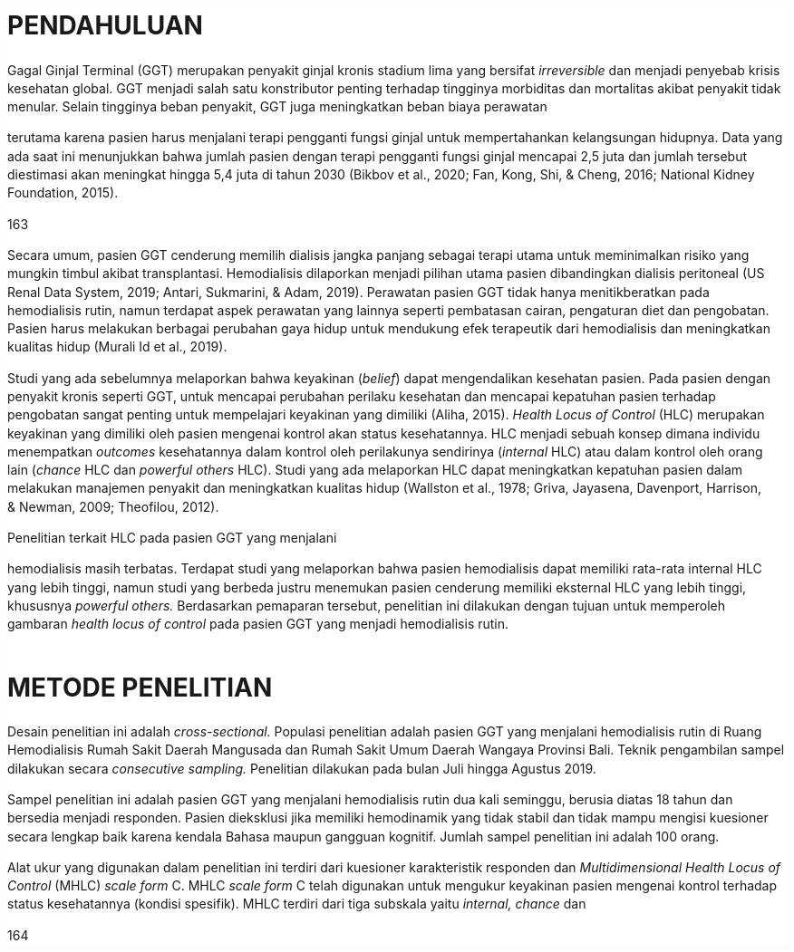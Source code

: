 <h1><a name="bookmark2"></a><span class="font4" style="font-weight:bold;"><a name="bookmark3"></a>PENDAHULUAN</span></h1>
<p><span class="font4">Gagal Ginjal Terminal (GGT) merupakan penyakit ginjal kronis stadium lima yang bersifat </span><span class="font4" style="font-style:italic;">irreversible </span><span class="font4">dan menjadi penyebab krisis kesehatan global. GGT menjadi salah satu konstributor penting terhadap tingginya morbiditas dan mortalitas akibat penyakit tidak menular. Selain tingginya beban penyakit, GGT juga meningkatkan beban biaya perawatan</span></p>
<p><span class="font4">terutama karena pasien harus menjalani terapi pengganti fungsi ginjal untuk mempertahankan kelangsungan hidupnya. Data yang ada saat ini menunjukkan bahwa jumlah pasien dengan terapi pengganti fungsi ginjal mencapai 2,5 juta dan jumlah tersebut diestimasi akan meningkat hingga 5,4 juta di tahun 2030 (Bikbov et al., 2020; Fan, Kong, Shi, &amp;&nbsp;Cheng, 2016; National Kidney Foundation, 2015).</span></p>
<p><span class="font1">163</span></p>
<p><span class="font4">Secara umum, pasien GGT cenderung memilih dialisis jangka panjang sebagai terapi utama untuk meminimalkan risiko yang mungkin timbul akibat transplantasi. Hemodialisis dilaporkan menjadi pilihan utama pasien dibandingkan dialisis peritoneal (US Renal Data System, 2019; Antari, Sukmarini, &amp;&nbsp;Adam, 2019). Perawatan pasien GGT tidak hanya menitikberatkan pada hemodialisis rutin, namun terdapat aspek perawatan yang lainnya seperti pembatasan cairan, pengaturan diet dan pengobatan. Pasien harus melakukan berbagai perubahan gaya hidup untuk mendukung efek terapeutik dari hemodialisis dan meningkatkan kualitas hidup (Murali Id et al., 2019).</span></p>
<p><span class="font4">Studi yang ada sebelumnya melaporkan bahwa keyakinan (</span><span class="font4" style="font-style:italic;">belief</span><span class="font4">) dapat mengendalikan kesehatan pasien. Pada pasien dengan penyakit kronis seperti GGT, untuk mencapai perubahan perilaku kesehatan dan mencapai kepatuhan pasien terhadap pengobatan sangat penting untuk mempelajari keyakinan yang dimiliki (Aliha, 2015). </span><span class="font4" style="font-style:italic;">Health Locus of Control </span><span class="font4">(HLC) merupakan keyakinan yang dimiliki oleh pasien mengenai kontrol akan status kesehatannya. HLC menjadi sebuah konsep dimana individu menempatkan </span><span class="font4" style="font-style:italic;">outcomes</span><span class="font4"> kesehatannya dalam kontrol oleh perilakunya sendirinya (</span><span class="font4" style="font-style:italic;">internal</span><span class="font4"> HLC) atau dalam kontrol oleh orang lain (</span><span class="font4" style="font-style:italic;">chance</span><span class="font4"> HLC dan </span><span class="font4" style="font-style:italic;">powerful others</span><span class="font4"> HLC). Studi yang ada melaporkan HLC dapat meningkatkan kepatuhan pasien dalam melakukan manajemen penyakit dan meningkatkan kualitas hidup (Wallston et al., 1978; Griva, Jayasena, Davenport, Harrison, &amp;&nbsp;Newman, 2009; Theofilou, 2012).</span></p>
<p><span class="font4">Penelitian terkait HLC pada pasien GGT yang menjalani</span></p>
<p><span class="font4">hemodialisis masih terbatas. Terdapat studi yang melaporkan bahwa pasien hemodialisis dapat memiliki rata-rata internal HLC yang lebih tinggi, namun studi yang berbeda justru menemukan pasien cenderung memiliki eksternal HLC yang lebih tinggi, khususnya </span><span class="font4" style="font-style:italic;">powerful others.</span><span class="font4"> Berdasarkan pemaparan tersebut, penelitian ini dilakukan dengan tujuan untuk memperoleh gambaran </span><span class="font4" style="font-style:italic;">health locus of control</span><span class="font4"> pada pasien GGT yang menjadi hemodialisis rutin.</span></p>
<h1><a name="bookmark4"></a><span class="font4" style="font-weight:bold;"><a name="bookmark5"></a>METODE PENELITIAN</span></h1>
<p><span class="font4">Desain penelitian ini adalah </span><span class="font4" style="font-style:italic;">cross-sectional.</span><span class="font4"> Populasi penelitian adalah pasien GGT yang menjalani hemodialisis rutin di Ruang Hemodialisis Rumah Sakit Daerah Mangusada dan Rumah Sakit Umum Daerah Wangaya Provinsi Bali. Teknik pengambilan sampel dilakukan secara </span><span class="font4" style="font-style:italic;">consecutive sampling.</span><span class="font4"> Penelitian dilakukan pada bulan Juli hingga Agustus 2019.</span></p>
<p><span class="font4">Sampel penelitian ini adalah pasien GGT yang menjalani hemodialisis rutin dua kali seminggu, berusia diatas 18 tahun dan bersedia menjadi responden. Pasien dieksklusi jika memiliki hemodinamik yang tidak stabil dan tidak mampu mengisi kuesioner secara lengkap baik karena kendala Bahasa maupun gangguan kognitif. Jumlah sampel penelitian ini adalah 100 orang.</span></p>
<p><span class="font4">Alat ukur yang digunakan dalam penelitian ini terdiri dari kuesioner karakteristik responden dan </span><span class="font4" style="font-style:italic;">Multidimensional Health Locus of Control</span><span class="font4"> (MHLC) </span><span class="font4" style="font-style:italic;">scale form</span><span class="font4"> C. MHLC </span><span class="font4" style="font-style:italic;">scale form</span><span class="font4"> C telah digunakan untuk mengukur keyakinan pasien mengenai kontrol terhadap status kesehatannya (kondisi spesifik). MHLC terdiri dari tiga subskala yaitu </span><span class="font4" style="font-style:italic;">internal, chance</span><span class="font4"> dan</span></p>
<p><span class="font1">164</span></p>